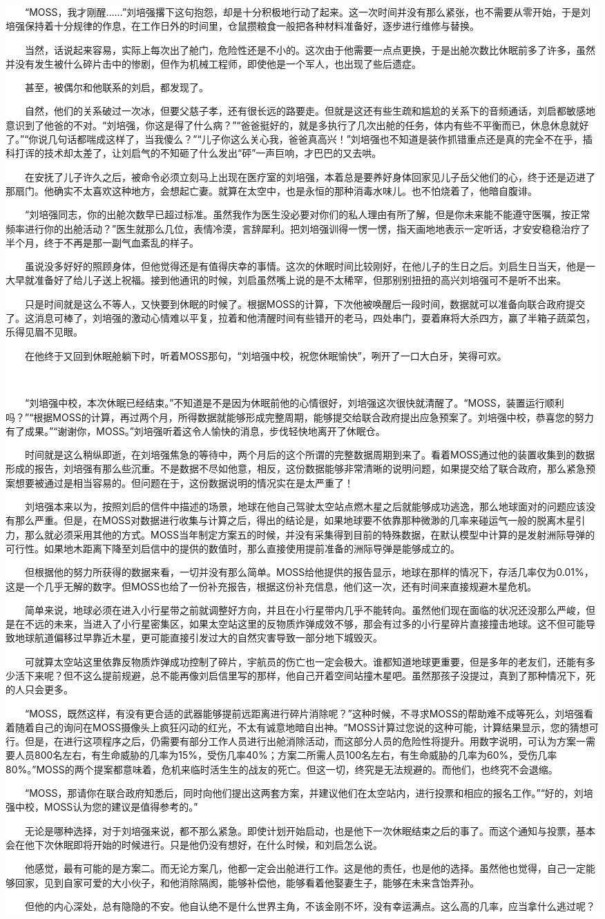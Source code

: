 　　“MOSS，我才刚醒……”刘培强撂下这句抱怨，却是十分积极地行动了起来。这一次时间并没有那么紧张，也不需要从零开始，于是刘培强保持着十分规律的作息，在工作日外的时间里，仓鼠攒粮食一般把各种材料准备好，逐步进行维修与替换。

　　当然，话说起来容易，实际上每次出了舱门，危险性还是不小的。这次由于他需要一点点更换，于是出舱次数比休眠前多了许多，虽然并没有发生被什么碎片击中的惨剧，但作为机械工程师，即使他是一个军人，也出现了些后遗症。

　　甚至，被偶尔和他联系的刘启，都发现了。

　　自然，他们的关系破过一次冰，但要父慈子孝，还有很长远的路要走。但就是这还有些生疏和尴尬的关系下的音频通话，刘启都敏感地意识到了他爸的不对。“刘培强，你这是得了什么病？”“爸爸挺好的，就是多执行了几次出舱的任务，体内有些不平衡而已，休息休息就好了。”“你说几句话都喘成这样了，当我傻么？”“儿子你这么关心我，爸爸真高兴！”刘培强也不知道是装作抓错重点还是真的完全不在乎，插科打诨的技术却太差了，让刘启气的不知砸了什么发出“砰”一声巨响，才巴巴的又去哄。

　　在安抚了儿子许久之后，被命令必须立刻马上出现在医疗室的刘培强，本着总是要养好身体回家见儿子岳父他们的心，终于还是迈进了那扇门。他确实不太喜欢这种地方，会想起亡妻。就算在太空中，也是永恒的那种消毒水味儿。也不怕烧着了，他暗自腹诽。

　　“刘培强同志，你的出舱次数早已超过标准。虽然我作为医生没必要对你们的私人理由有所了解，但是你未来能不能遵守医嘱，按正常频率进行你的出舱活动？”医生就那么几位，表情冷漠，言辞犀利。把刘培强训得一愣一愣，指天画地地表示一定听话，才安安稳稳治疗了半个月，终于不再是那一副气血紊乱的样子。

　　虽说没多好好的照顾身体，但他觉得还是有值得庆幸的事情。这次的休眠时间比较刚好，在他儿子的生日之后。刘启生日当天，他是一大早就准备好了给儿子送上祝福。接到他通讯的时候，刘启虽然嘴上说的是不太稀罕，但那别别扭扭的高兴刘培强可不是听不出来。

　　只是时间就是这么不等人，又快要到休眠的时候了。根据MOSS的计算，下次他被唤醒后一段时间，数据就可以准备向联合政府提交了。这消息可棒了，刘培强的激动心情难以平复，拉着和他清醒时间有些错开的老马，四处串门，耍着麻将大杀四方，赢了半箱子蔬菜包，乐得见眉不见眼。

　　在他终于又回到休眠舱躺下时，听着MOSS那句，“刘培强中校，祝您休眠愉快”，咧开了一口大白牙，笑得可欢。

　　

　　“刘培强中校，本次休眠已经结束。”不知道是不是因为休眠前他的心情很好，刘培强这次很快就清醒了。“MOSS，装置运行顺利吗？”“根据MOSS的计算，再过两个月，所得数据就能够形成完整周期，能够提交给联合政府提出应急预案了。刘培强中校，恭喜您的努力有了成果。”“谢谢你，MOSS。”刘培强听着这令人愉快的消息，步伐轻快地离开了休眠仓。

　　时间就是这么稍纵即逝，在刘培强焦急的等待中，两个月后的这个所谓的完整数据周期到来了。看着MOSS通过他的装置收集到的数据形成的报告，刘培强有那么些沉重。不是数据不尽如他意，相反，这份数据能够非常清晰的说明问题，如果提交给了联合政府，那么紧急预案想要被通过是相当容易的。但问题在于，这份数据说明的情况实在是太严重了！

　　刘培强本来以为，按照刘启的信件中描述的场景，地球在他自己驾驶太空站点燃木星之后就能够成功逃逸，那么地球面对的问题应该没有那么严重。但是，在MOSS对数据进行收集与计算之后，得出的结论是，如果地球要不依靠那种微渺的几率来碰运气一般的脱离木星引力，那么就必须采用其他的方式。MOSS当年制定方案五的时候，并没有采集得到目前的特殊数据，在默认模型中计算的是发射洲际导弹的可行性。如果地木距离下降至刘启信中的提供的数值时，那么直接使用提前准备的洲际导弹是能够成立的。

　　但根据他的努力所获得的数据来看，一切并没有那么简单。MOSS给他提供的报告显示，地球在那样的情况下，存活几率仅为0.01%，这是一个几乎无解的数字。但MOSS也给了一份补充报告，根据这份补充信息，他们这一次，还有时间来直接规避木星危机。

　　简单来说，地球必须在进入小行星带之前就调整好方向，并且在小行星带内几乎不能转向。虽然他们现在面临的状况还没那么严峻，但是在不远的未来，当进入了小行星密集区，如果太空站这里的反物质炸弹成效不够，那会有过多的小行星碎片直接撞击地球。这不但可能导致地球航道偏移过早靠近木星，更可能直接引发过大的自然灾害导致一部分地下城毁灭。

　　可就算太空站这里依靠反物质炸弹成功控制了碎片，宇航员的伤亡也一定会极大。谁都知道地球更重要，但是多年的老友们，还能有多少活下来呢？但不这么提前规避，总不能再像刘启信里写的那样，他自己开着空间站撞木星吧。虽然那孩子没提过，真到了那种情况下，死的人只会更多。

　　“MOSS，既然这样，有没有更合适的武器能够提前远距离进行碎片消除呢？”这种时候，不寻求MOSS的帮助难不成等死么，刘培强看着随着自己的询问在MOSS摄像头上疯狂闪动的红光，不太有诚意地暗自出神。“MOSS计算过您说的这种可能，计算结果显示，您的猜想可行。但是，在进行这项程序之后，仍需要有部分工作人员进行出舱消除活动，而这部分人员的危险性将提升。用数字说明，可认为方案一需要人员800名左右，有生命威胁的几率为15%，受伤几率40%；方案二所需人员100名左右，有生命威胁的几率为60%，受伤几率80%。”MOSS的两个提案都意味着，危机来临时活生生的战友的死亡。但这一切，终究是无法规避的。而他们，也终究不会退缩。

　　“MOSS，那请你在联合政府知悉后，同时向他们提出这两套方案，并建议他们在太空站内，进行投票和相应的报名工作。”“好的，刘培强中校，MOSS认为您的建议是值得参考的。”

　　无论是哪种选择，对于刘培强来说，都不那么紧急。即使计划开始启动，也是他下一次休眠结束之后的事了。而这个通知与投票，基本会在他下次休眠即将开始的时候进行。只是他仍没有想好，在什么时候，和刘启怎么说。

　　他感觉，最有可能的是方案二。而无论方案几，他都一定会出舱进行工作。这是他的责任，也是他的选择。虽然他也觉得，自己一定能够回家，见到自家可爱的大小伙子，和他消除隔阂，能够补偿他，能够看着他娶妻生子，能够在未来含饴弄孙。

　　但他的内心深处，总有隐隐的不安。他自认绝不是什么世界主角，不该金刚不坏，没有幸运满点。这么高的几率，应当拿什么逃过呢？
